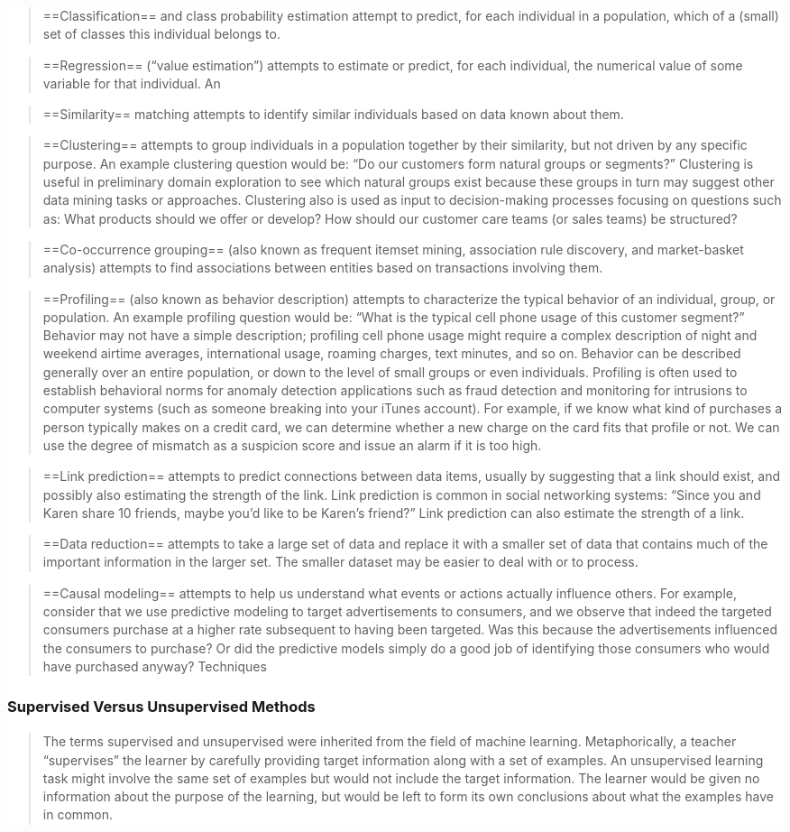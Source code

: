 > ==Classification== and class probability estimation attempt to predict, for each individual in a population, which of a (small) set of classes this individual belongs to.

> ==Regression== (“value estimation”) attempts to estimate or predict, for each individual, the numerical value of some variable for that individual. An

> ==Similarity== matching attempts to identify similar individuals based on data known about them.

> ==Clustering== attempts to group individuals in a population together by their similarity, but not driven by any specific purpose. An example clustering question would be: “Do our customers form natural groups or segments?” Clustering is useful in preliminary domain exploration to see which natural groups exist because these groups in turn may suggest other data mining tasks or approaches. Clustering also is used as input to decision-making processes focusing on questions such as: What products should we offer or develop? How should our customer care teams (or sales teams) be structured?

> ==Co-occurrence grouping== (also known as frequent itemset mining, association rule discovery, and market-basket analysis) attempts to find associations between entities based on transactions involving them.

> ==Profiling== (also known as behavior description) attempts to characterize the typical behavior of an individual, group, or population. An example profiling question would be: “What is the typical cell phone usage of this customer segment?” Behavior may not have a simple description; profiling cell phone usage might require a complex description of night and weekend airtime averages, international usage, roaming charges, text minutes, and so on. Behavior can be described generally over an entire population, or down to the level of small groups or even individuals. 
> Profiling is often used to establish behavioral norms for anomaly detection applications such as fraud detection and monitoring for intrusions to computer systems (such as someone breaking into your iTunes account). For example, if we know what kind of purchases a person typically makes on a credit card, we can determine whether a new charge on the card fits that profile or not. We can use the degree of mismatch as a suspicion score and issue an alarm if it is too high.

> ==Link prediction== attempts to predict connections between data items, usually by suggesting that a link should exist, and possibly also estimating the strength of the link. Link prediction is common in social networking systems: “Since you and Karen share 10 friends, maybe you’d like to be Karen’s friend?” Link prediction can also estimate the strength of a link.

> ==Data reduction== attempts to take a large set of data and replace it with a smaller set of data that contains much of the important information in the larger set. The smaller dataset may be easier to deal with or to process.


> ==Causal modeling== attempts to help us understand what events or actions actually influence others. For example, consider that we use predictive modeling to target advertisements to consumers, and we observe that indeed the targeted consumers purchase at a higher rate subsequent to having been targeted. Was this because the advertisements influenced the consumers to purchase? Or did the predictive models simply do a good job of identifying those consumers who would have purchased anyway? Techniques
### Supervised Versus Unsupervised Methods

> The terms supervised and unsupervised were inherited from the field of machine learning. Metaphorically, a teacher “supervises” the learner by carefully providing target information along with a set of examples. An unsupervised learning task might involve the same set of examples but would not include the target information. The learner would be given no information about the purpose of the learning, but would be left to form its own conclusions about what the examples have in common.
